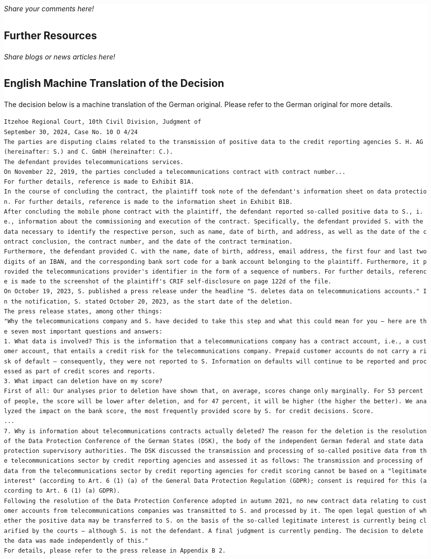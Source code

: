 _Share your comments here!_

## Further Resources

_Share blogs or news articles here!_

## English Machine Translation of the Decision

The decision below is a machine translation of the German original. Please refer to the German original for more details.

```
Itzehoe Regional Court, 10th Civil Division, Judgment of
September 30, 2024, Case No. 10 O 4/24
The parties are disputing claims related to the transmission of positive data to the credit reporting agencies S. H. AG (hereinafter: S.) and C. GmbH (hereinafter: C.).
The defendant provides telecommunications services.
On November 22, 2019, the parties concluded a telecommunications contract with contract number...
For further details, reference is made to Exhibit B1A.
In the course of concluding the contract, the plaintiff took note of the defendant's information sheet on data protection. For further details, reference is made to the information sheet in Exhibit B1B.
After concluding the mobile phone contract with the plaintiff, the defendant reported so-called positive data to S., i.e., information about the commissioning and execution of the contract. Specifically, the defendant provided S. with the data necessary to identify the respective person, such as name, date of birth, and address, as well as the date of the contract conclusion, the contract number, and the date of the contract termination.
Furthermore, the defendant provided C. with the name, date of birth, address, email address, the first four and last two digits of an IBAN, and the corresponding bank sort code for a bank account belonging to the plaintiff. Furthermore, it provided the telecommunications provider's identifier in the form of a sequence of numbers. For further details, reference is made to the screenshot of the plaintiff's CRIF self-disclosure on page 122d of the file.
On October 19, 2023, S. published a press release under the headline "S. deletes data on telecommunications accounts." In the notification, S. stated October 20, 2023, as the start date of the deletion.
The press release states, among other things:
"Why the telecommunications company and S. have decided to take this step and what this could mean for you – here are the seven most important questions and answers:
1. What data is involved? This is the information that a telecommunications company has a contract account, i.e., a customer account, that entails a credit risk for the telecommunications company. Prepaid customer accounts do not carry a risk of default – consequently, they were not reported to S. Information on defaults will continue to be reported and processed as part of credit scores and reports.
3. What impact can deletion have on my score?
First of all: Our analyses prior to deletion have shown that, on average, scores change only marginally. For 53 percent of people, the score will be lower after deletion, and for 47 percent, it will be higher (the higher the better). We analyzed the impact on the bank score, the most frequently provided score by S. for credit decisions. Score.
...
7. Why is information about telecommunications contracts actually deleted? The reason for the deletion is the resolution of the Data Protection Conference of the German States (DSK), the body of the independent German federal and state data protection supervisory authorities. The DSK discussed the transmission and processing of so-called positive data from the telecommunications sector by credit reporting agencies and assessed it as follows: The transmission and processing of data from the telecommunications sector by credit reporting agencies for credit scoring cannot be based on a "legitimate interest" (according to Art. 6 (1) (a) of the General Data Protection Regulation (GDPR); consent is required for this (according to Art. 6 (1) (a) GDPR).
Following the resolution of the Data Protection Conference adopted in autumn 2021, no new contract data relating to customer accounts from telecommunications companies was transmitted to S. and processed by it. The open legal question of whether the positive data may be transferred to S. on the basis of the so-called legitimate interest is currently being clarified by the courts – although S. is not the defendant. A final judgment is currently pending. The decision to delete the data was made independently of this."
For details, please refer to the press release in Appendix B 2.
```